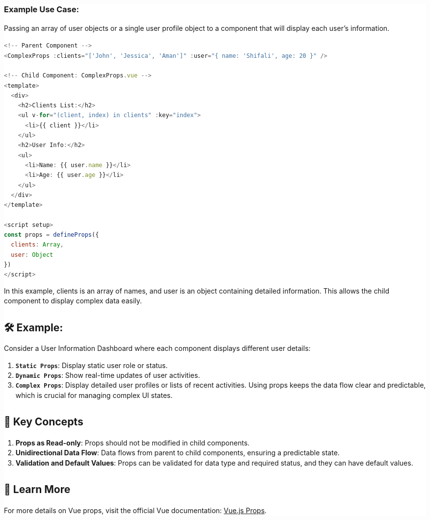 ### Example Use Case:
Passing an array of user objects or a single user profile object to a component that will display each user’s information.

```js
<!-- Parent Component -->
<ComplexProps :clients="['John', 'Jessica', 'Aman']" :user="{ name: 'Shifali', age: 20 }" />

<!-- Child Component: ComplexProps.vue -->
<template>
  <div>
    <h2>Clients List:</h2>
    <ul v-for="(client, index) in clients" :key="index">
      <li>{{ client }}</li>
    </ul>
    <h2>User Info:</h2>
    <ul>
      <li>Name: {{ user.name }}</li>
      <li>Age: {{ user.age }}</li>
    </ul>
  </div>
</template>

<script setup>
const props = defineProps({
  clients: Array,
  user: Object
})
</script>
```
In this example, clients is an array of names, and user is an object containing detailed information. This allows the child component to display complex data easily.


## 🛠️ Example:
Consider a User Information Dashboard where each component displays different user details:

1. **`Static Props`**: Display static user role or status.
2. **`Dynamic Props`**: Show real-time updates of user activities.
3. **`Complex Props`**: Display detailed user profiles or lists of recent activities.
Using props keeps the data flow clear and predictable, which is crucial for managing complex UI states.

## 🔑 Key Concepts
1. **Props as Read-only**: Props should not be modified in child components.
2. **Unidirectional Data Flow**: Data flows from parent to child components, ensuring a predictable state.
3. **Validation and Default Values**: Props can be validated for data type and required status, and they can have default values.

## 🔗 Learn More
For more details on Vue props, visit the official Vue documentation: [Vue.js Props](https://vuejs.org/guide/components/props.html#props).